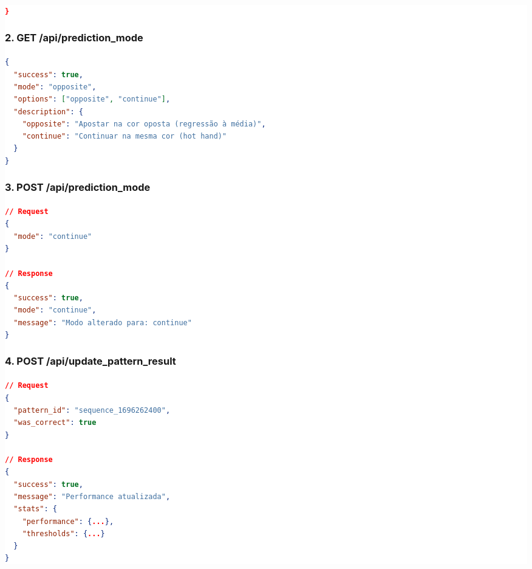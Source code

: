 ```json
}
```

### 2. GET /api/prediction_mode

```json
{
  "success": true,
  "mode": "opposite",
  "options": ["opposite", "continue"],
  "description": {
    "opposite": "Apostar na cor oposta (regressão à média)",
    "continue": "Continuar na mesma cor (hot hand)"
  }
}
```

### 3. POST /api/prediction_mode

```json
// Request
{
  "mode": "continue"
}

// Response
{
  "success": true,
  "mode": "continue",
  "message": "Modo alterado para: continue"
}
```

### 4. POST /api/update_pattern_result

```json
// Request
{
  "pattern_id": "sequence_1696262400",
  "was_correct": true
}

// Response
{
  "success": true,
  "message": "Performance atualizada",
  "stats": {
    "performance": {...},
    "thresholds": {...}
  }
}
```
